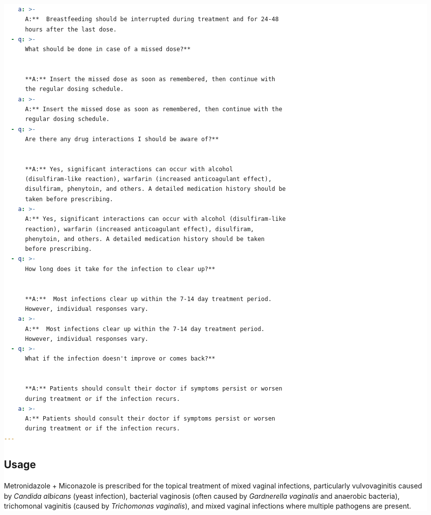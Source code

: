```yaml
    a: >-
      A:**  Breastfeeding should be interrupted during treatment and for 24-48
      hours after the last dose.
  - q: >-
      What should be done in case of a missed dose?**


      **A:** Insert the missed dose as soon as remembered, then continue with
      the regular dosing schedule.
    a: >-
      A:** Insert the missed dose as soon as remembered, then continue with the
      regular dosing schedule.
  - q: >-
      Are there any drug interactions I should be aware of?**


      **A:** Yes, significant interactions can occur with alcohol
      (disulfiram-like reaction), warfarin (increased anticoagulant effect),
      disulfiram, phenytoin, and others. A detailed medication history should be
      taken before prescribing.
    a: >-
      A:** Yes, significant interactions can occur with alcohol (disulfiram-like
      reaction), warfarin (increased anticoagulant effect), disulfiram,
      phenytoin, and others. A detailed medication history should be taken
      before prescribing.
  - q: >-
      How long does it take for the infection to clear up?**


      **A:**  Most infections clear up within the 7-14 day treatment period. 
      However, individual responses vary.
    a: >-
      A:**  Most infections clear up within the 7-14 day treatment period. 
      However, individual responses vary.
  - q: >-
      What if the infection doesn't improve or comes back?**


      **A:** Patients should consult their doctor if symptoms persist or worsen
      during treatment or if the infection recurs.
    a: >-
      A:** Patients should consult their doctor if symptoms persist or worsen
      during treatment or if the infection recurs.
---
```

## **Usage**

Metronidazole + Miconazole is prescribed for the topical treatment of mixed vaginal infections, particularly vulvovaginitis caused by *Candida albicans* (yeast infection), bacterial vaginosis (often caused by *Gardnerella vaginalis* and anaerobic bacteria), trichomonal vaginitis (caused by *Trichomonas vaginalis*), and mixed vaginal infections where multiple pathogens are present.
